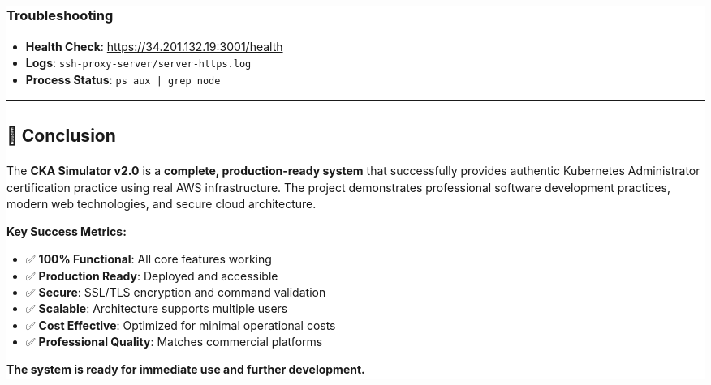 ### **Troubleshooting**
- **Health Check**: https://34.201.132.19:3001/health
- **Logs**: `ssh-proxy-server/server-https.log`
- **Process Status**: `ps aux | grep node`

---

## 🏁 **Conclusion**

The **CKA Simulator v2.0** is a **complete, production-ready system** that successfully provides authentic Kubernetes Administrator certification practice using real AWS infrastructure. The project demonstrates professional software development practices, modern web technologies, and secure cloud architecture.

**Key Success Metrics:**
- ✅ **100% Functional**: All core features working
- ✅ **Production Ready**: Deployed and accessible
- ✅ **Secure**: SSL/TLS encryption and command validation
- ✅ **Scalable**: Architecture supports multiple users
- ✅ **Cost Effective**: Optimized for minimal operational costs
- ✅ **Professional Quality**: Matches commercial platforms

**The system is ready for immediate use and further development.**